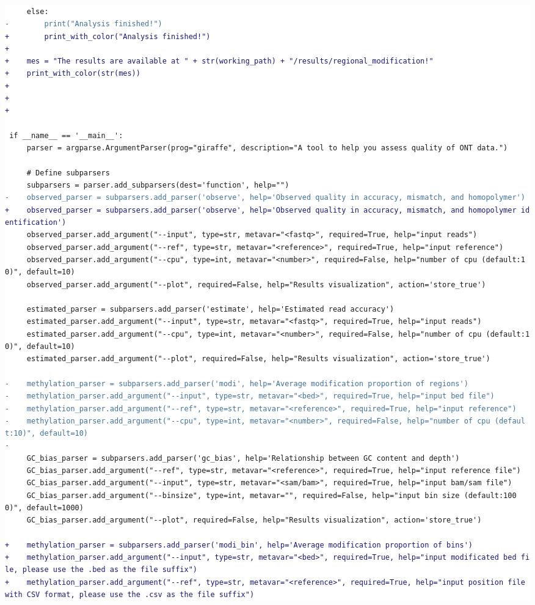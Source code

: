```diff
     else:
-        print("Analysis finished!")
+        print_with_color("Analysis finished!")
+
+    mes = "The results are available at " + str(working_path) + "/results/regional_modification!"
+    print_with_color(str(mes))
+
+
+
 
 if __name__ == '__main__':
     parser = argparse.ArgumentParser(prog="giraffe", description="A tool to help you assess quality of ONT data.")
 
     # Define subparsers
     subparsers = parser.add_subparsers(dest='function', help="")
-    observed_parser = subparsers.add_parser('observe', help='Observed quality in accuracy, mismatch, and homopolymer')
+    observed_parser = subparsers.add_parser('observe', help='Observed quality in accuracy, mismatch, and homopolymer identification')
     observed_parser.add_argument("--input", type=str, metavar="<fastq>", required=True, help="input reads")
     observed_parser.add_argument("--ref", type=str, metavar="<reference>", required=True, help="input reference")
     observed_parser.add_argument("--cpu", type=int, metavar="<number>", required=False, help="number of cpu (default:10)", default=10)
     observed_parser.add_argument("--plot", required=False, help="Results visualization", action='store_true')
 
     estimated_parser = subparsers.add_parser('estimate', help='Estimated read accuracy')
     estimated_parser.add_argument("--input", type=str, metavar="<fastq>", required=True, help="input reads")
     estimated_parser.add_argument("--cpu", type=int, metavar="<number>", required=False, help="number of cpu (default:10)", default=10)
     estimated_parser.add_argument("--plot", required=False, help="Results visualization", action='store_true')
 
-    methylation_parser = subparsers.add_parser('modi', help='Average modification proportion of regions')
-    methylation_parser.add_argument("--input", type=str, metavar="<bed>", required=True, help="input bed file")
-    methylation_parser.add_argument("--ref", type=str, metavar="<reference>", required=True, help="input reference")
-    methylation_parser.add_argument("--cpu", type=int, metavar="<number>", required=False, help="number of cpu (default:10)", default=10)
-
     GC_bias_parser = subparsers.add_parser('gc_bias', help='Relationship between GC content and depth')
     GC_bias_parser.add_argument("--ref", type=str, metavar="<reference>", required=True, help="input reference file")
     GC_bias_parser.add_argument("--input", type=str, metavar="<sam/bam>", required=True, help="input bam/sam file")
     GC_bias_parser.add_argument("--binsize", type=int, metavar="", required=False, help="input bin size (default:1000)", default=1000)
     GC_bias_parser.add_argument("--plot", required=False, help="Results visualization", action='store_true')
 
+    methylation_parser = subparsers.add_parser('modi_bin', help='Average modification proportion of bins')
+    methylation_parser.add_argument("--input", type=str, metavar="<bed>", required=True, help="input modificated bed file, please use the .bed as the file suffix")
+    methylation_parser.add_argument("--ref", type=str, metavar="<reference>", required=True, help="input position file with CSV format, please use the .csv as the file suffix")
```